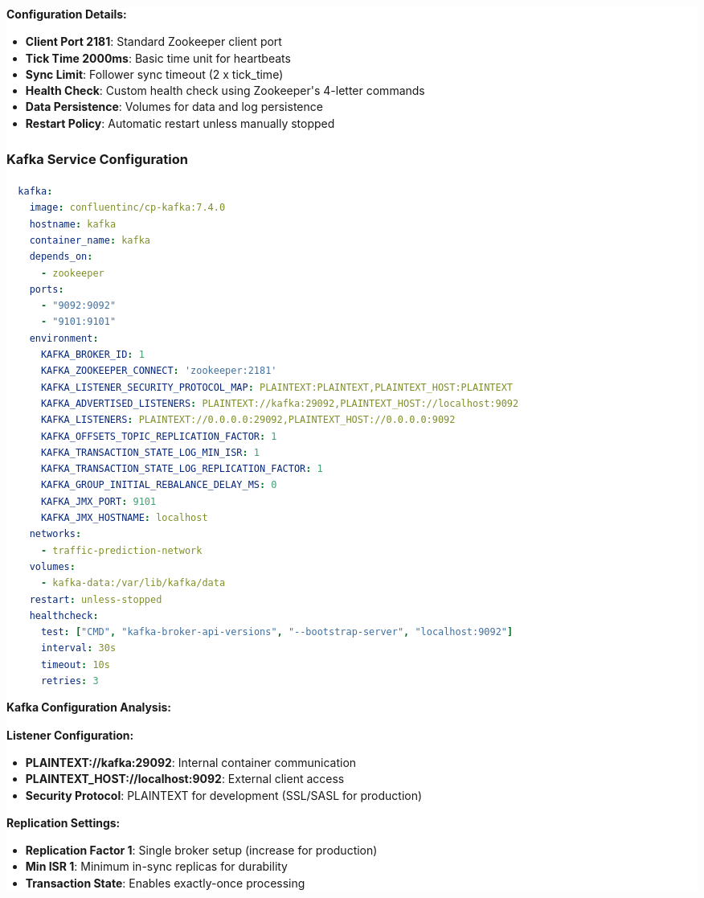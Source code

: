 **Configuration Details:**
- **Client Port 2181**: Standard Zookeeper client port
- **Tick Time 2000ms**: Basic time unit for heartbeats
- **Sync Limit**: Follower sync timeout (2 x tick_time)
- **Health Check**: Custom health check using Zookeeper's 4-letter commands
- **Data Persistence**: Volumes for data and log persistence
- **Restart Policy**: Automatic restart unless manually stopped

### **Kafka Service Configuration**

```yaml
  kafka:
    image: confluentinc/cp-kafka:7.4.0
    hostname: kafka
    container_name: kafka
    depends_on:
      - zookeeper
    ports:
      - "9092:9092"
      - "9101:9101"
    environment:
      KAFKA_BROKER_ID: 1
      KAFKA_ZOOKEEPER_CONNECT: 'zookeeper:2181'
      KAFKA_LISTENER_SECURITY_PROTOCOL_MAP: PLAINTEXT:PLAINTEXT,PLAINTEXT_HOST:PLAINTEXT
      KAFKA_ADVERTISED_LISTENERS: PLAINTEXT://kafka:29092,PLAINTEXT_HOST://localhost:9092
      KAFKA_LISTENERS: PLAINTEXT://0.0.0.0:29092,PLAINTEXT_HOST://0.0.0.0:9092
      KAFKA_OFFSETS_TOPIC_REPLICATION_FACTOR: 1
      KAFKA_TRANSACTION_STATE_LOG_MIN_ISR: 1
      KAFKA_TRANSACTION_STATE_LOG_REPLICATION_FACTOR: 1
      KAFKA_GROUP_INITIAL_REBALANCE_DELAY_MS: 0
      KAFKA_JMX_PORT: 9101
      KAFKA_JMX_HOSTNAME: localhost
    networks:
      - traffic-prediction-network
    volumes:
      - kafka-data:/var/lib/kafka/data
    restart: unless-stopped
    healthcheck:
      test: ["CMD", "kafka-broker-api-versions", "--bootstrap-server", "localhost:9092"]
      interval: 30s
      timeout: 10s
      retries: 3
```

**Kafka Configuration Analysis:**

**Listener Configuration:**
- **PLAINTEXT://kafka:29092**: Internal container communication
- **PLAINTEXT_HOST://localhost:9092**: External client access
- **Security Protocol**: PLAINTEXT for development (SSL/SASL for production)

**Replication Settings:**
- **Replication Factor 1**: Single broker setup (increase for production)
- **Min ISR 1**: Minimum in-sync replicas for durability
- **Transaction State**: Enables exactly-once processing
